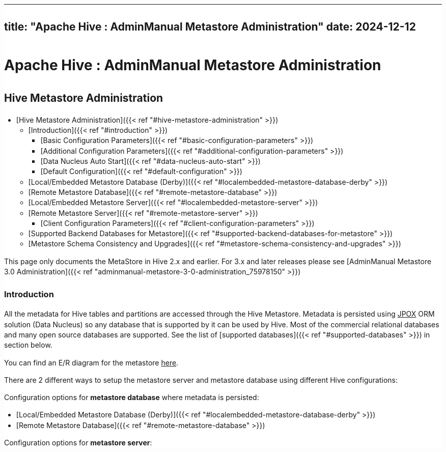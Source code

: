 ---

title: "Apache Hive : AdminManual Metastore Administration"
date: 2024-12-12
----------------

# Apache Hive : AdminManual Metastore Administration

## Hive Metastore Administration

* [Hive Metastore Administration]({{< ref "#hive-metastore-administration" >}})
  + [Introduction]({{< ref "#introduction" >}})
    - [Basic Configuration Parameters]({{< ref "#basic-configuration-parameters" >}})
    - [Additional Configuration Parameters]({{< ref "#additional-configuration-parameters" >}})
    - [Data Nucleus Auto Start]({{< ref "#data-nucleus-auto-start" >}})
    - [Default Configuration]({{< ref "#default-configuration" >}})
  + [Local/Embedded Metastore Database (Derby)]({{< ref "#localembedded-metastore-database-derby" >}})
  + [Remote Metastore Database]({{< ref "#remote-metastore-database" >}})
  + [Local/Embedded Metastore Server]({{< ref "#localembedded-metastore-server" >}})
  + [Remote Metastore Server]({{< ref "#remote-metastore-server" >}})
    - [Client Configuration Parameters]({{< ref "#client-configuration-parameters" >}})
  + [Supported Backend Databases for Metastore]({{< ref "#supported-backend-databases-for-metastore" >}})
  + [Metastore Schema Consistency and Upgrades]({{< ref "#metastore-schema-consistency-and-upgrades" >}})

This page only documents the MetaStore in Hive 2.x and earlier. For 3.x and later releases please see [AdminManual Metastore 3.0 Administration]({{< ref "adminmanual-metastore-3-0-administration_75978150" >}})

### Introduction

All the metadata for Hive tables and partitions are accessed through the Hive Metastore. Metadata is persisted using [JPOX](http://www.datanucleus.org/) ORM solution (Data Nucleus) so any database that is supported by it can be used by Hive. Most of the commercial relational databases and many open source databases are supported. See the list of [supported databases]({{< ref "#supported-databases" >}}) in section below.

You can find an E/R diagram for the metastore [here](https://issues.apache.org/jira/secure/attachment/12471108/HiveMetaStore.pdf).

There are 2 different ways to setup the metastore server and metastore database using different Hive configurations:

Configuration options for **metastore database** where metadata is persisted:

* [Local/Embedded Metastore Database (Derby)]({{< ref "#localembedded-metastore-database-derby" >}})
* [Remote Metastore Database]({{< ref "#remote-metastore-database" >}})

Configuration options for **metastore server**:
